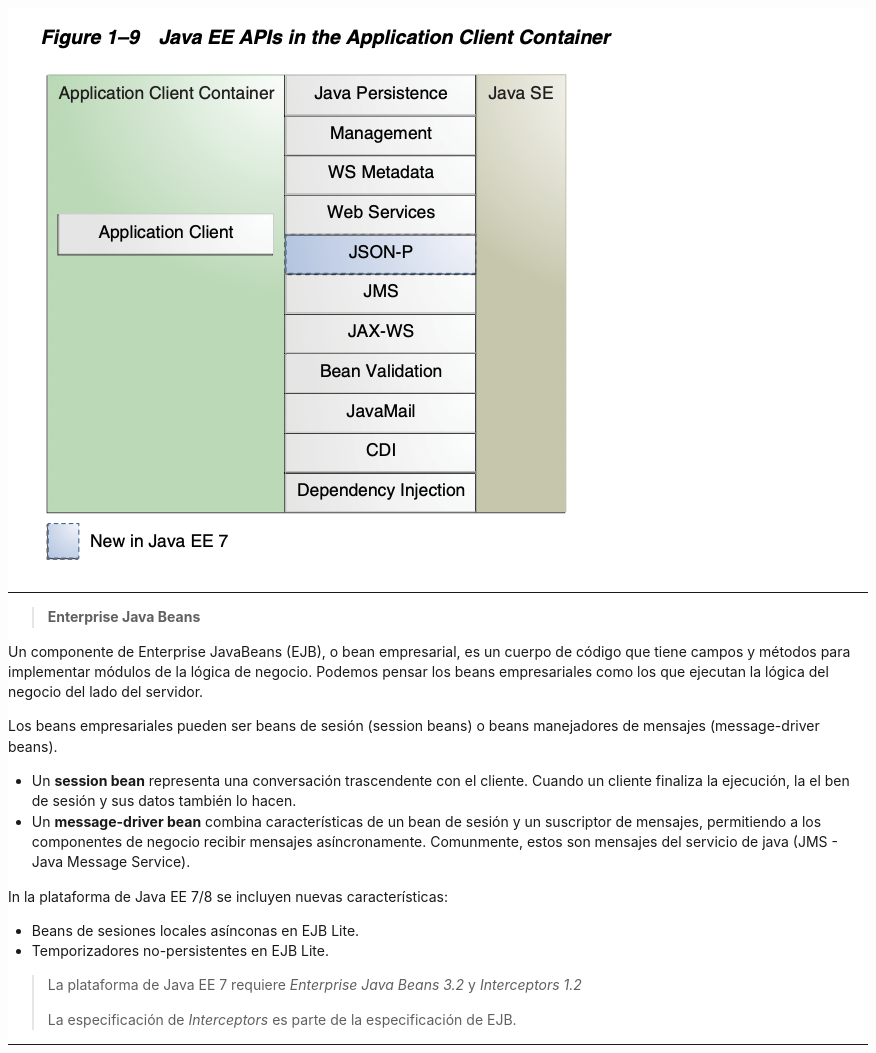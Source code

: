 ![JEE APIs Application Container](./assets/m201/image-8.png)

---

> **Enterprise Java Beans**

Un componente de Enterprise JavaBeans (EJB), o bean empresarial, es un cuerpo de código que tiene campos y métodos para implementar módulos de la lógica de negocio. Podemos pensar los beans empresariales como los que ejecutan la lógica del negocio del lado del servidor.

Los beans empresariales pueden ser beans de sesión (session beans) o beans manejadores de mensajes (message-driver beans).

* Un **session bean** representa una conversación trascendente con el cliente. Cuando un cliente finaliza la ejecución, la el ben de sesión y sus datos también lo hacen.
* Un **message-driver bean** combina características de un bean de sesión y un suscriptor de mensajes, permitiendo a los componentes de negocio recibir mensajes asíncronamente. Comunmente, estos son mensajes del servicio de java (JMS - Java Message Service).

In la plataforma de Java EE 7/8 se incluyen nuevas características:

* Beans de sesiones locales asínconas en EJB Lite.
* Temporizadores no-persistentes en EJB Lite.

> La plataforma de Java EE 7 requiere *Enterprise Java Beans 3.2* y *Interceptors 1.2*
>
> La especificación de *Interceptors* es parte de la especificación de EJB.

---